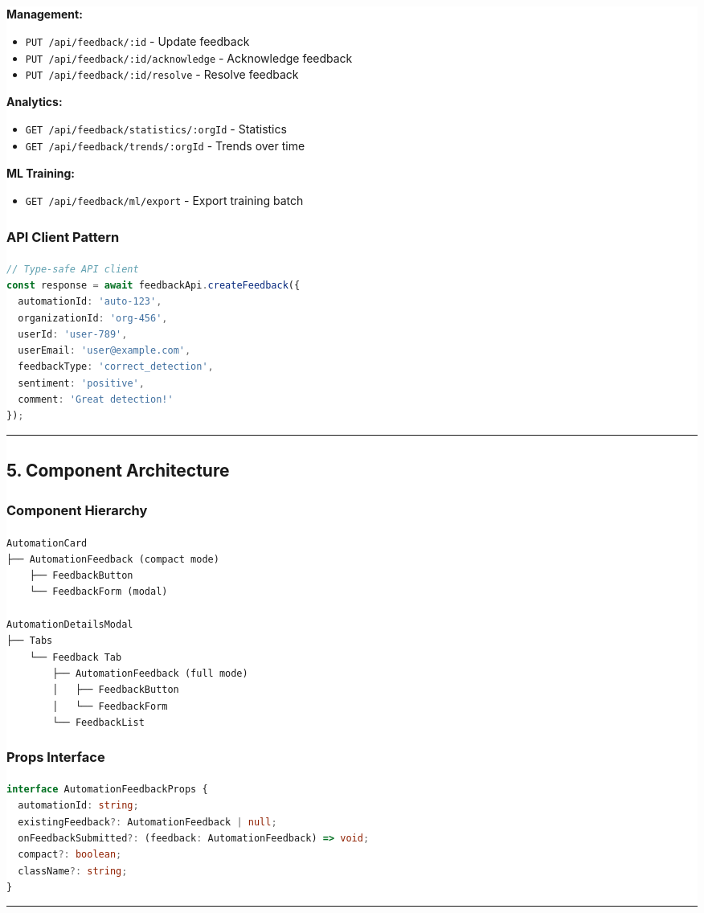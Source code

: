 **Management:**
- `PUT /api/feedback/:id` - Update feedback
- `PUT /api/feedback/:id/acknowledge` - Acknowledge feedback
- `PUT /api/feedback/:id/resolve` - Resolve feedback

**Analytics:**
- `GET /api/feedback/statistics/:orgId` - Statistics
- `GET /api/feedback/trends/:orgId` - Trends over time

**ML Training:**
- `GET /api/feedback/ml/export` - Export training batch

### API Client Pattern
```typescript
// Type-safe API client
const response = await feedbackApi.createFeedback({
  automationId: 'auto-123',
  organizationId: 'org-456',
  userId: 'user-789',
  userEmail: 'user@example.com',
  feedbackType: 'correct_detection',
  sentiment: 'positive',
  comment: 'Great detection!'
});
```

---

## 5. Component Architecture

### Component Hierarchy
```
AutomationCard
├── AutomationFeedback (compact mode)
    ├── FeedbackButton
    └── FeedbackForm (modal)

AutomationDetailsModal
├── Tabs
    └── Feedback Tab
        ├── AutomationFeedback (full mode)
        │   ├── FeedbackButton
        │   └── FeedbackForm
        └── FeedbackList
```

### Props Interface
```typescript
interface AutomationFeedbackProps {
  automationId: string;
  existingFeedback?: AutomationFeedback | null;
  onFeedbackSubmitted?: (feedback: AutomationFeedback) => void;
  compact?: boolean;
  className?: string;
}
```

---